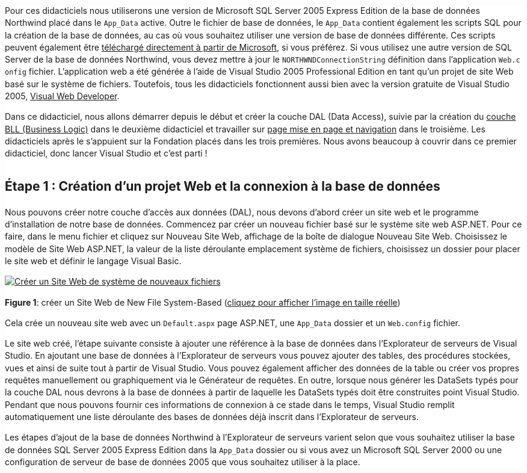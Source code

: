 Pour ces didacticiels nous utiliserons une version de Microsoft SQL Server 2005 Express Edition de la base de données Northwind placé dans le `App_Data` active. Outre le fichier de base de données, le `App_Data` contient également les scripts SQL pour la création de la base de données, au cas où vous souhaitez utiliser une version de base de données différente. Ces scripts peuvent également être [téléchargé directement à partir de Microsoft](https://www.microsoft.com/downloads/details.aspx?FamilyID=06616212-0356-46a0-8da2-eebc53a68034&amp;DisplayLang=en), si vous préférez. Si vous utilisez une autre version de SQL Server de la base de données Northwind, vous devez mettre à jour le `NORTHWNDConnectionString` définition dans l’application `Web.config` fichier. L’application web a été générée à l’aide de Visual Studio 2005 Professional Edition en tant qu’un projet de site Web basé sur le système de fichiers. Toutefois, tous les didacticiels fonctionnent aussi bien avec la version gratuite de Visual Studio 2005, [Visual Web Developer](https://msdn.microsoft.com/vstudio/express/vwd/).

Dans ce didacticiel, nous allons démarrer depuis le début et créer la couche DAL (Data Access), suivie par la création du [couche BLL (Business Logic)](creating-a-business-logic-layer-vb.md) dans le deuxième didacticiel et travailler sur [page mise en page et navigation](master-pages-and-site-navigation-vb.md) dans le troisième. Les didacticiels après le s’appuient sur la Fondation placés dans les trois premières. Nous avons beaucoup à couvrir dans ce premier didacticiel, donc lancer Visual Studio et c’est parti !

## <a name="step-1-creating-a-web-project-and-connecting-to-the-database"></a>Étape 1 : Création d’un projet Web et la connexion à la base de données

Nous pouvons créer notre couche d’accès aux données (DAL), nous devons d’abord créer un site web et le programme d’installation de notre base de données. Commencez par créer un nouveau fichier basé sur le système site web ASP.NET. Pour ce faire, dans le menu fichier et cliquez sur Nouveau Site Web, affichage de la boîte de dialogue Nouveau Site Web. Choisissez le modèle de Site Web ASP.NET, la valeur de la liste déroulante emplacement système de fichiers, choisissez un dossier pour placer le site web et définir le langage Visual Basic.


[![Créer un Site Web de système de nouveaux fichiers](creating-a-data-access-layer-vb/_static/image2.png)](creating-a-data-access-layer-vb/_static/image1.png)

**Figure 1**: créer un Site Web de New File System-Based ([cliquez pour afficher l’image en taille réelle](creating-a-data-access-layer-vb/_static/image3.png))


Cela crée un nouveau site web avec un `Default.aspx` page ASP.NET, une `App_Data` dossier et un `Web.config` fichier.

Le site web créé, l’étape suivante consiste à ajouter une référence à la base de données dans l’Explorateur de serveurs de Visual Studio. En ajoutant une base de données à l’Explorateur de serveurs vous pouvez ajouter des tables, des procédures stockées, vues et ainsi de suite tout à partir de Visual Studio. Vous pouvez également afficher des données de la table ou créer vos propres requêtes manuellement ou graphiquement via le Générateur de requêtes. En outre, lorsque nous générer les DataSets typés pour la couche DAL nous devrons à la base de données à partir de laquelle les DataSets typés doit être construites point Visual Studio. Pendant que nous pouvons fournir ces informations de connexion à ce stade dans le temps, Visual Studio remplit automatiquement une liste déroulante des bases de données déjà inscrit dans l’Explorateur de serveurs.

Les étapes d’ajout de la base de données Northwind à l’Explorateur de serveurs varient selon que vous souhaitez utiliser la base de données SQL Server 2005 Express Edition dans la `App_Data` dossier ou si vous avez un Microsoft SQL Server 2000 ou une configuration de serveur de base de données 2005 que vous souhaitez utiliser à la place.
